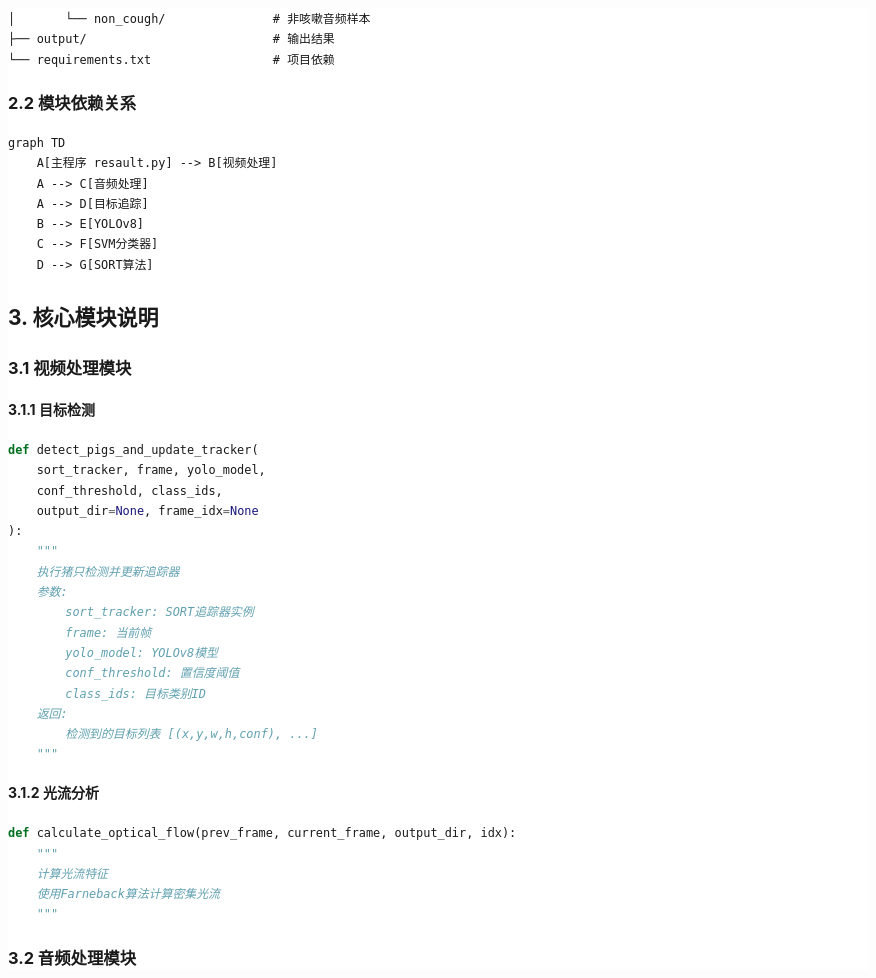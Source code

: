 ```
│       └── non_cough/               # 非咳嗽音频样本
├── output/                          # 输出结果
└── requirements.txt                 # 项目依赖
```

### 2.2 模块依赖关系
```mermaid
graph TD
    A[主程序 resault.py] --> B[视频处理]
    A --> C[音频处理]
    A --> D[目标追踪]
    B --> E[YOLOv8]
    C --> F[SVM分类器]
    D --> G[SORT算法]
```

## 3. 核心模块说明

### 3.1 视频处理模块

#### 3.1.1 目标检测
```python
def detect_pigs_and_update_tracker(
    sort_tracker, frame, yolo_model,
    conf_threshold, class_ids,
    output_dir=None, frame_idx=None
):
    """
    执行猪只检测并更新追踪器
    参数:
        sort_tracker: SORT追踪器实例
        frame: 当前帧
        yolo_model: YOLOv8模型
        conf_threshold: 置信度阈值
        class_ids: 目标类别ID
    返回:
        检测到的目标列表 [(x,y,w,h,conf), ...]
    """
```

#### 3.1.2 光流分析
```python
def calculate_optical_flow(prev_frame, current_frame, output_dir, idx):
    """
    计算光流特征
    使用Farneback算法计算密集光流
    """
```

### 3.2 音频处理模块
